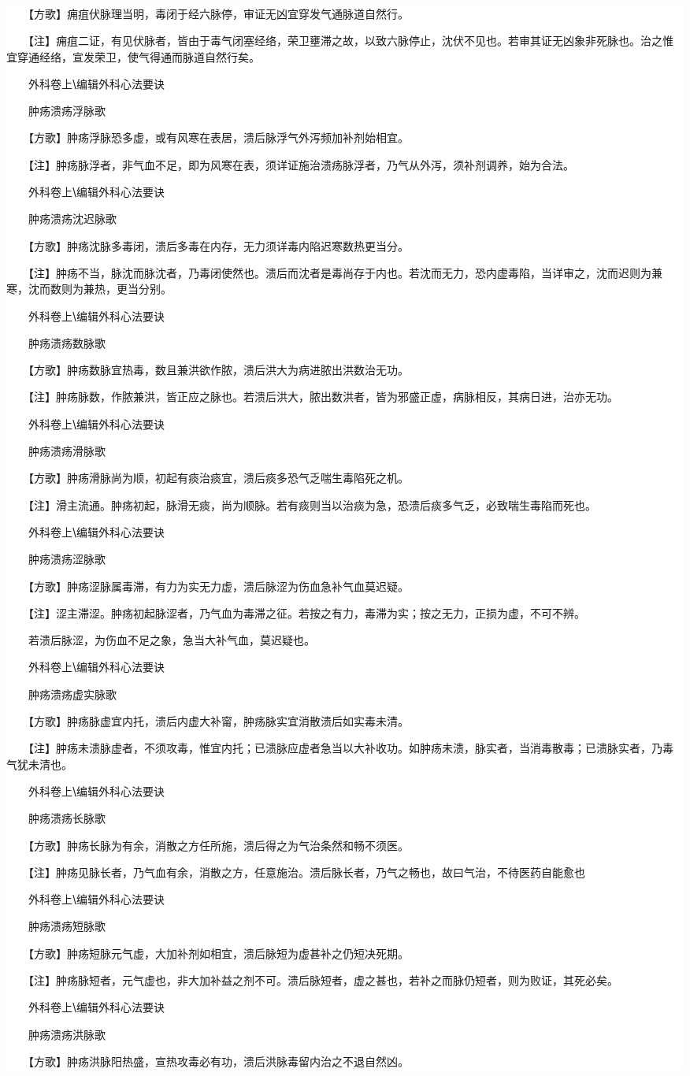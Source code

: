 　　【方歌】痈疽伏脉理当明，毒闭于经六脉停，审证无凶宜穿发气通脉道自然行。

　　【注】痈疽二证，有见伏脉者，皆由于毒气闭塞经络，荣卫壅滞之故，以致六脉停止，沈伏不见也。若审其证无凶象非死脉也。治之惟宜穿通经络，宣发荣卫，使气得通而脉道自然行矣。

　　外科卷上\编辑外科心法要诀

　　肿疡溃疡浮脉歌

　　【方歌】肿疡浮脉恐多虚，或有风寒在表居，溃后脉浮气外泻频加补剂始相宜。

　　【注】肿疡脉浮者，非气血不足，即为风寒在表，须详证施治溃疡脉浮者，乃气从外泻，须补剂调养，始为合法。

　　外科卷上\编辑外科心法要诀

　　肿疡溃疡沈迟脉歌

　　【方歌】肿疡沈脉多毒闭，溃后多毒在内存，无力须详毒内陷迟寒数热更当分。

　　【注】肿疡不当，脉沈而脉沈者，乃毒闭使然也。溃后而沈者是毒尚存于内也。若沈而无力，恐内虚毒陷，当详审之，沈而迟则为兼寒，沈而数则为兼热，更当分别。

　　外科卷上\编辑外科心法要诀

　　肿疡溃疡数脉歌

　　【方歌】肿疡数脉宜热毒，数且兼洪欲作脓，溃后洪大为病进脓出洪数治无功。

　　【注】肿疡脉数，作脓兼洪，皆正应之脉也。若溃后洪大，脓出数洪者，皆为邪盛正虚，病脉相反，其病日进，治亦无功。

　　外科卷上\编辑外科心法要诀

　　肿疡溃疡滑脉歌

　　【方歌】肿疡滑脉尚为顺，初起有痰治痰宜，溃后痰多恐气乏喘生毒陷死之机。

　　【注】滑主流通。肿疡初起，脉滑无痰，尚为顺脉。若有痰则当以治痰为急，恐溃后痰多气乏，必致喘生毒陷而死也。

　　外科卷上\编辑外科心法要诀

　　肿疡溃疡涩脉歌

　　【方歌】肿疡涩脉属毒滞，有力为实无力虚，溃后脉涩为伤血急补气血莫迟疑。

　　【注】涩主滞涩。肿疡初起脉涩者，乃气血为毒滞之征。若按之有力，毒滞为实；按之无力，正损为虚，不可不辨。

　　若溃后脉涩，为伤血不足之象，急当大补气血，莫迟疑也。

　　外科卷上\编辑外科心法要诀

　　肿疡溃疡虚实脉歌

　　【方歌】肿疡脉虚宜内托，溃后内虚大补甯，肿疡脉实宜消散溃后如实毒未清。

　　【注】肿疡未溃脉虚者，不须攻毒，惟宜内托；已溃脉应虚者急当以大补收功。如肿疡未溃，脉实者，当消毒散毒；已溃脉实者，乃毒气犹未清也。

　　外科卷上\编辑外科心法要诀

　　肿疡溃疡长脉歌

　　【方歌】肿疡长脉为有余，消散之方任所施，溃后得之为气治条然和畅不须医。

　　【注】肿疡见脉长者，乃气血有余，消散之方，任意施治。溃后脉长者，乃气之畅也，故曰气治，不待医药自能愈也

　　外科卷上\编辑外科心法要诀

　　肿疡溃疡短脉歌

　　【方歌】肿疡短脉元气虚，大加补剂如相宜，溃后脉短为虚甚补之仍短决死期。

　　【注】肿疡脉短者，元气虚也，非大加补益之剂不可。溃后脉短者，虚之甚也，若补之而脉仍短者，则为败证，其死必矣。

　　外科卷上\编辑外科心法要诀

　　肿疡溃疡洪脉歌

　　【方歌】肿疡洪脉阳热盛，宣热攻毒必有功，溃后洪脉毒留内治之不退自然凶。

